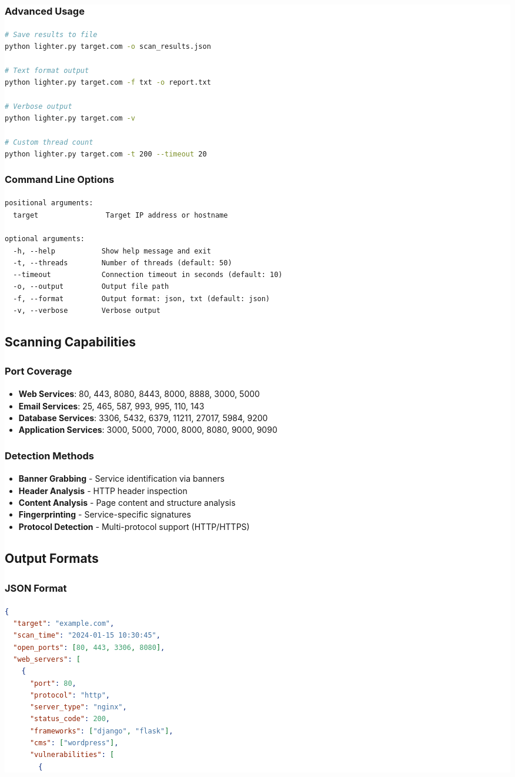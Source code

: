 ### Advanced Usage
```bash
# Save results to file
python lighter.py target.com -o scan_results.json

# Text format output
python lighter.py target.com -f txt -o report.txt

# Verbose output
python lighter.py target.com -v

# Custom thread count
python lighter.py target.com -t 200 --timeout 20
```

### Command Line Options
```
positional arguments:
  target                Target IP address or hostname

optional arguments:
  -h, --help           Show help message and exit
  -t, --threads        Number of threads (default: 50)
  --timeout            Connection timeout in seconds (default: 10)
  -o, --output         Output file path
  -f, --format         Output format: json, txt (default: json)
  -v, --verbose        Verbose output
```

## Scanning Capabilities

### Port Coverage
- **Web Services**: 80, 443, 8080, 8443, 8000, 8888, 3000, 5000
- **Email Services**: 25, 465, 587, 993, 995, 110, 143
- **Database Services**: 3306, 5432, 6379, 11211, 27017, 5984, 9200
- **Application Services**: 3000, 5000, 7000, 8000, 8080, 9000, 9090

### Detection Methods
- **Banner Grabbing** - Service identification via banners
- **Header Analysis** - HTTP header inspection
- **Content Analysis** - Page content and structure analysis
- **Fingerprinting** - Service-specific signatures
- **Protocol Detection** - Multi-protocol support (HTTP/HTTPS)

## Output Formats

### JSON Format
```json
{
  "target": "example.com",
  "scan_time": "2024-01-15 10:30:45",
  "open_ports": [80, 443, 3306, 8080],
  "web_servers": [
    {
      "port": 80,
      "protocol": "http",
      "server_type": "nginx",
      "status_code": 200,
      "frameworks": ["django", "flask"],
      "cms": ["wordpress"],
      "vulnerabilities": [
        {
```